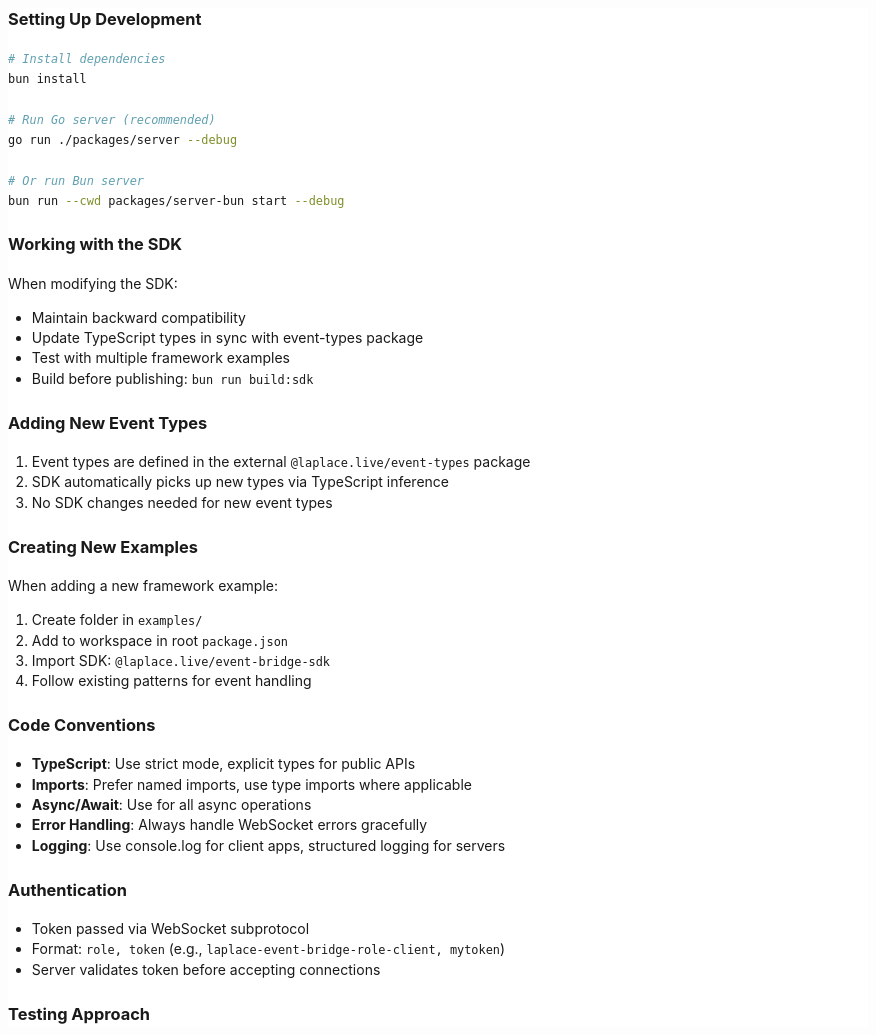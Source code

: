 ### Setting Up Development

```bash
# Install dependencies
bun install

# Run Go server (recommended)
go run ./packages/server --debug

# Or run Bun server
bun run --cwd packages/server-bun start --debug
```

### Working with the SDK

When modifying the SDK:

- Maintain backward compatibility
- Update TypeScript types in sync with event-types package
- Test with multiple framework examples
- Build before publishing: `bun run build:sdk`

### Adding New Event Types

1. Event types are defined in the external `@laplace.live/event-types` package
2. SDK automatically picks up new types via TypeScript inference
3. No SDK changes needed for new event types

### Creating New Examples

When adding a new framework example:

1. Create folder in `examples/`
2. Add to workspace in root `package.json`
3. Import SDK: `@laplace.live/event-bridge-sdk`
4. Follow existing patterns for event handling

### Code Conventions

- **TypeScript**: Use strict mode, explicit types for public APIs
- **Imports**: Prefer named imports, use type imports where applicable
- **Async/Await**: Use for all async operations
- **Error Handling**: Always handle WebSocket errors gracefully
- **Logging**: Use console.log for client apps, structured logging for servers

### Authentication

- Token passed via WebSocket subprotocol
- Format: `role, token` (e.g., `laplace-event-bridge-role-client, mytoken`)
- Server validates token before accepting connections

### Testing Approach
